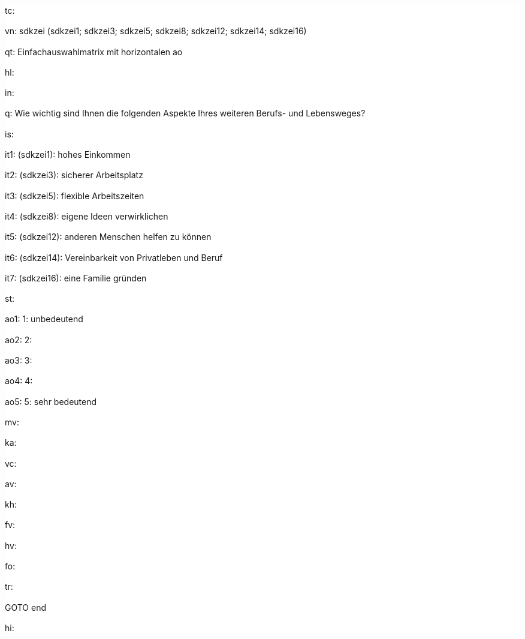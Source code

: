 tc:

vn: sdkzei (sdkzei1; sdkzei3; sdkzei5; sdkzei8; sdkzei12; sdkzei14; sdkzei16)

qt: Einfachauswahlmatrix mit horizontalen ao

hl:

in:

q: Wie wichtig sind Ihnen die folgenden Aspekte Ihres weiteren Berufs- und Lebensweges?

is:

it1: (sdkzei1): hohes Einkommen

it2: (sdkzei3): sicherer Arbeitsplatz

it3: (sdkzei5): flexible Arbeitszeiten

it4: (sdkzei8): eigene Ideen verwirklichen

it5: (sdkzei12): anderen Menschen helfen zu können

it6: (sdkzei14): Vereinbarkeit von Privatleben und Beruf

it7: (sdkzei16): eine Familie gründen

st:

ao1: 1: unbedeutend

ao2: 2:

ao3: 3:

ao4: 4:

ao5: 5: sehr bedeutend

mv:

ka:

vc:

av:

kh:

fv:

hv:

fo:

tr:

GOTO end

hi:


